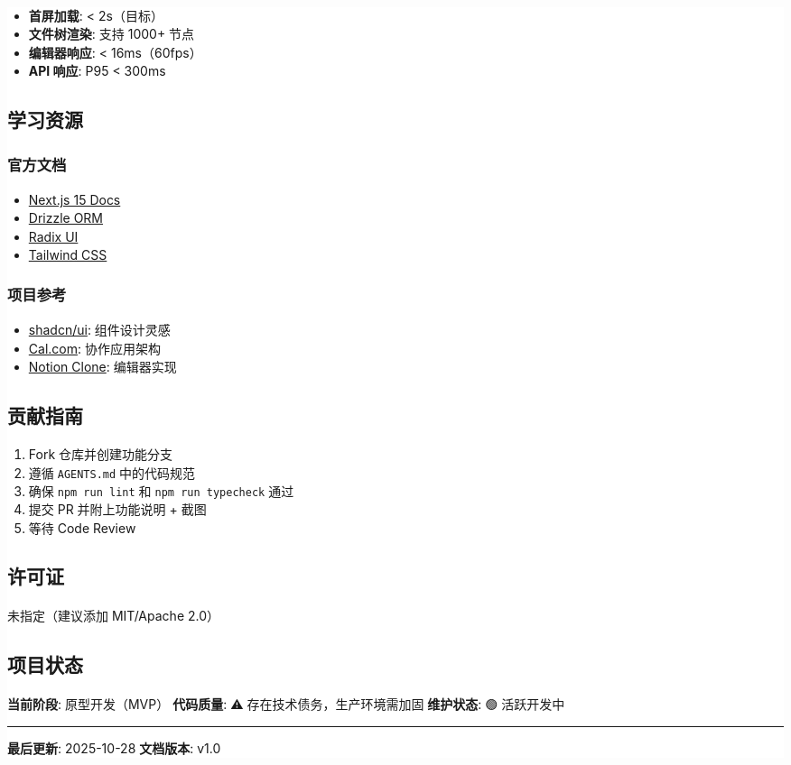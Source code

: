 - **首屏加载**: < 2s（目标）
- **文件树渲染**: 支持 1000+ 节点
- **编辑器响应**: < 16ms（60fps）
- **API 响应**: P95 < 300ms

## 学习资源

### 官方文档
- [Next.js 15 Docs](https://nextjs.org/docs)
- [Drizzle ORM](https://orm.drizzle.team/)
- [Radix UI](https://www.radix-ui.com/)
- [Tailwind CSS](https://tailwindcss.com/)

### 项目参考
- [shadcn/ui](https://ui.shadcn.com/): 组件设计灵感
- [Cal.com](https://github.com/calcom/cal.com): 协作应用架构
- [Notion Clone](https://github.com/konstantinmuenster/notion-clone): 编辑器实现

## 贡献指南

1. Fork 仓库并创建功能分支
2. 遵循 `AGENTS.md` 中的代码规范
3. 确保 `npm run lint` 和 `npm run typecheck` 通过
4. 提交 PR 并附上功能说明 + 截图
5. 等待 Code Review

## 许可证

未指定（建议添加 MIT/Apache 2.0）

## 项目状态

**当前阶段**: 原型开发（MVP）
**代码质量**: ⚠️ 存在技术债务，生产环境需加固
**维护状态**: 🟢 活跃开发中

---

**最后更新**: 2025-10-28
**文档版本**: v1.0
